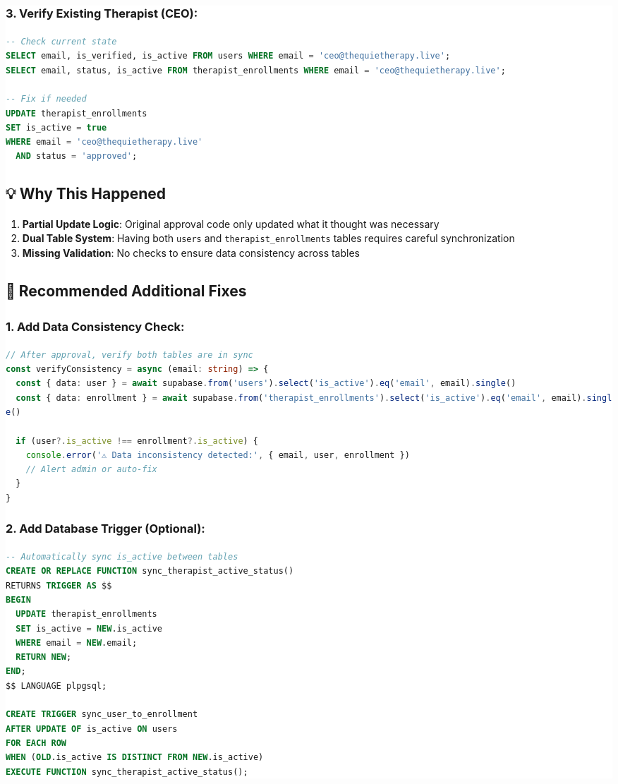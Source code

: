 ### **3. Verify Existing Therapist (CEO):**
```sql
-- Check current state
SELECT email, is_verified, is_active FROM users WHERE email = 'ceo@thequietherapy.live';
SELECT email, status, is_active FROM therapist_enrollments WHERE email = 'ceo@thequietherapy.live';

-- Fix if needed
UPDATE therapist_enrollments 
SET is_active = true 
WHERE email = 'ceo@thequietherapy.live' 
  AND status = 'approved';
```

## **💡 Why This Happened**

1. **Partial Update Logic**: Original approval code only updated what it thought was necessary
2. **Dual Table System**: Having both `users` and `therapist_enrollments` tables requires careful synchronization
3. **Missing Validation**: No checks to ensure data consistency across tables

## **🔧 Recommended Additional Fixes**

### **1. Add Data Consistency Check:**
```typescript
// After approval, verify both tables are in sync
const verifyConsistency = async (email: string) => {
  const { data: user } = await supabase.from('users').select('is_active').eq('email', email).single()
  const { data: enrollment } = await supabase.from('therapist_enrollments').select('is_active').eq('email', email).single()
  
  if (user?.is_active !== enrollment?.is_active) {
    console.error('⚠️ Data inconsistency detected:', { email, user, enrollment })
    // Alert admin or auto-fix
  }
}
```

### **2. Add Database Trigger (Optional):**
```sql
-- Automatically sync is_active between tables
CREATE OR REPLACE FUNCTION sync_therapist_active_status()
RETURNS TRIGGER AS $$
BEGIN
  UPDATE therapist_enrollments 
  SET is_active = NEW.is_active 
  WHERE email = NEW.email;
  RETURN NEW;
END;
$$ LANGUAGE plpgsql;

CREATE TRIGGER sync_user_to_enrollment
AFTER UPDATE OF is_active ON users
FOR EACH ROW
WHEN (OLD.is_active IS DISTINCT FROM NEW.is_active)
EXECUTE FUNCTION sync_therapist_active_status();
```
